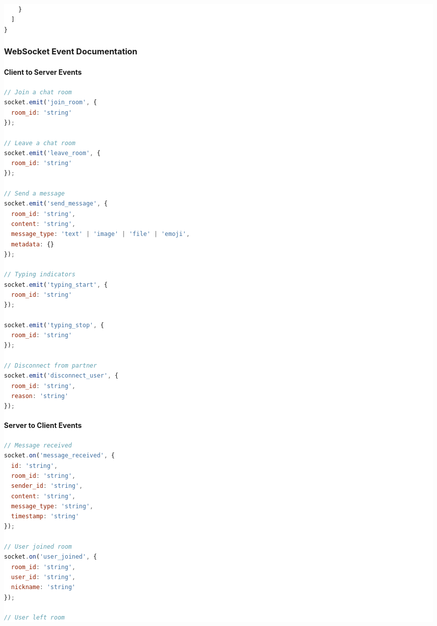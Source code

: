 ```
    }
  ]
}
```

### WebSocket Event Documentation

#### Client to Server Events
```javascript
// Join a chat room
socket.emit('join_room', {
  room_id: 'string'
});

// Leave a chat room
socket.emit('leave_room', {
  room_id: 'string'
});

// Send a message
socket.emit('send_message', {
  room_id: 'string',
  content: 'string',
  message_type: 'text' | 'image' | 'file' | 'emoji',
  metadata: {}
});

// Typing indicators
socket.emit('typing_start', {
  room_id: 'string'
});

socket.emit('typing_stop', {
  room_id: 'string'
});

// Disconnect from partner
socket.emit('disconnect_user', {
  room_id: 'string',
  reason: 'string'
});
```

#### Server to Client Events
```javascript
// Message received
socket.on('message_received', {
  id: 'string',
  room_id: 'string',
  sender_id: 'string',
  content: 'string',
  message_type: 'string',
  timestamp: 'string'
});

// User joined room
socket.on('user_joined', {
  room_id: 'string',
  user_id: 'string',
  nickname: 'string'
});

// User left room
```